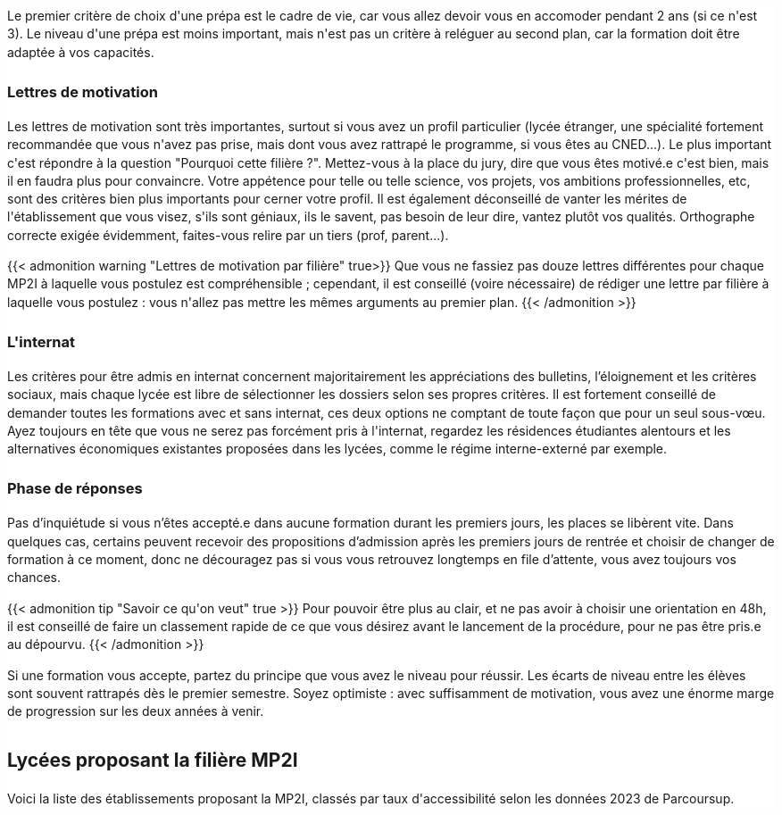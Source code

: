 Le premier critère de choix d'une prépa est le cadre de vie, car vous allez devoir vous en accomoder pendant 2 ans (si ce n'est 3). Le niveau d'une prépa est moins important, mais n'est pas un critère à reléguer au second plan, car la formation doit être adaptée à vos capacités.

### Lettres de motivation

Les lettres de motivation sont très importantes, surtout si vous avez un profil particulier (lycée étranger, une spécialité fortement recommandée que vous n'avez pas prise, mais dont vous avez rattrapé le programme, si vous êtes au CNED...).
Le plus important c'est répondre à la question "Pourquoi cette filière ?". Mettez-vous à la place du jury, dire que vous êtes motivé.e c'est bien, mais il en faudra plus pour convaincre. Votre appétence pour telle ou telle science, vos projets, vos ambitions professionnelles, etc, sont des critères bien plus importants pour cerner votre profil. Il est également déconseillé de vanter les mérites de l'établissement que vous visez, s'ils sont géniaux, ils le savent, pas besoin de leur dire, vantez plutôt vos qualités. Orthographe correcte exigée évidemment, faites-vous relire par un tiers (prof, parent...).

{{< admonition warning "Lettres de motivation par filière" true>}}
Que vous ne fassiez pas douze lettres différentes pour chaque MP2I à laquelle vous postulez est compréhensible ; cependant, il est conseillé (voire nécessaire) de rédiger une lettre par filière à laquelle vous postulez : vous n'allez pas mettre les mêmes arguments au premier plan.
{{< /admonition >}}

### L'internat

Les critères pour être admis en internat concernent majoritairement les appréciations des bulletins, l’éloignement et les critères sociaux, mais chaque lycée est libre de sélectionner les dossiers selon ses propres critères. Il est fortement conseillé de demander toutes les formations avec et sans internat, ces deux options ne comptant de toute façon que pour un seul sous-vœu.
Ayez toujours en tête que vous ne serez pas forcément pris à l'internat, regardez les résidences étudiantes alentours et les alternatives économiques existantes proposées dans les lycées, comme le régime interne-externé par exemple.

### Phase de réponses

Pas d’inquiétude si vous n’êtes accepté.e dans aucune formation durant les premiers jours, les places se libèrent vite. Dans quelques cas, certains peuvent recevoir des propositions d’admission après les premiers jours de rentrée et choisir de changer de formation à ce moment, donc ne découragez pas si vous vous retrouvez longtemps en file d’attente, vous avez toujours vos chances.

{{< admonition tip "Savoir ce qu'on veut" true >}}
Pour pouvoir être plus au clair, et ne pas avoir à choisir une orientation en 48h, il est conseillé de faire un classement rapide de ce que vous désirez avant le lancement de la procédure, pour ne pas être pris.e au dépourvu.
{{< /admonition >}}

Si une formation vous accepte, partez du principe que vous avez le niveau pour réussir. Les écarts de niveau entre les élèves sont souvent rattrapés dès le premier semestre. Soyez optimiste : avec suffisamment de motivation, vous avez une énorme marge de progression sur les deux années à venir.

## Lycées proposant la filière MP2I

Voici la liste des établissements proposant la MP2I, classés par taux d'accessibilité selon les données 2023 de Parcoursup.
